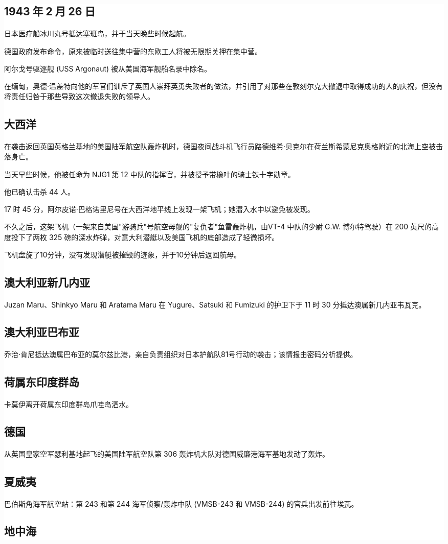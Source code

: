 ## 1943 年 2 月 26 日

日本医疗船冰川丸号抵达塞班岛，并于当天晚些时候起航。

德国政府发布命令，原来被临时送往集中营的东欧工人将被无限期关押在集中营。

阿尔戈号驱逐舰 (USS Argonaut) 被从美国海军舰船名录中除名。

在缅甸，奥德·温盖特向他的军官们训斥了英国人崇拜英勇失败者的做法，并引用了对那些在敦刻尔克大撤退中取得成功的人的庆祝，但没有将责任归咎于那些导致这次撤退失败的领导人。

## 大西洋

在袭击返回英国英格兰基地的美国陆军航空队轰炸机时，德国夜间战斗机飞行员路德维希·贝克尔在荷兰斯希蒙尼克奥格附近的北海上空被击落身亡。

当天早些时候，他被任命为 NJG1 第 12
中队的指挥官，并被授予带橡叶的骑士铁十字勋章。

他已确认击杀 44 人。

17 时 45
分，阿尔皮诺·巴格诺里尼号在大西洋地平线上发现一架飞机；她潜入水中以避免被发现。

不久之后，这架飞机（一架来自美国"游骑兵"号航空母舰的"复仇者"鱼雷轰炸机，由VT-4
中队的少尉 G.W. 博尔特驾驶）在 200 英尺的高度投下了两枚 325
磅的深水炸弹，对意大利潜艇以及美国飞机的底部造成了轻微损坏。

飞机盘旋了10分钟，没有发现潜艇被摧毁的迹象，并于10分钟后返回航母。

## 澳大利亚新几内亚

Juzan Maru、Shinkyo Maru 和 Aratama Maru 在 Yugure、Satsuki 和 Fumizuki
的护卫下于 11 时 30 分抵达澳属新几内亚韦瓦克。

## 澳大利亚巴布亚

乔治·肯尼抵达澳属巴布亚的莫尔兹比港，亲自负责组织对日本护航队81号行动的袭击；该情报由密码分析提供。

## 荷属东印度群岛

卡莫伊离开荷属东印度群岛爪哇岛泗水。

## 德国

从英国皇家空军瑟利基地起飞的美国陆军航空队第 306
轰炸机大队对德国威廉港海军基地发动了轰炸。

## 夏威夷

巴伯斯角海军航空站：第 243 和第 244 海军侦察/轰炸中队 (VMSB-243 和
VMSB-244) 的官兵出发前往埃瓦。

## 地中海
